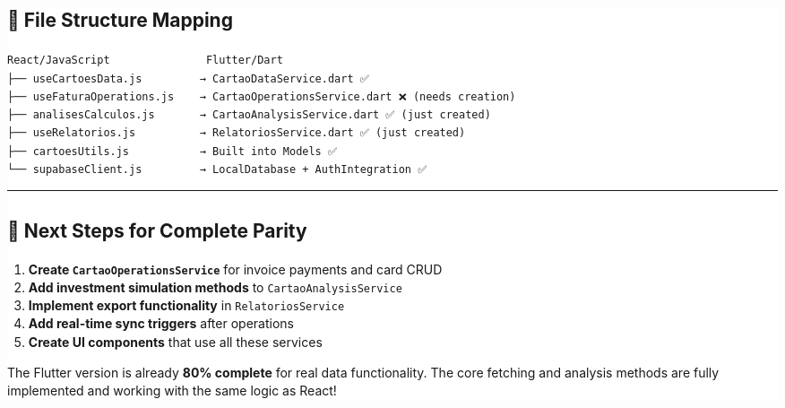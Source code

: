 
## 📁 File Structure Mapping

```
React/JavaScript               Flutter/Dart
├── useCartoesData.js         → CartaoDataService.dart ✅
├── useFaturaOperations.js    → CartaoOperationsService.dart ❌ (needs creation)
├── analisesCalculos.js       → CartaoAnalysisService.dart ✅ (just created)
├── useRelatorios.js          → RelatoriosService.dart ✅ (just created)
├── cartoesUtils.js           → Built into Models ✅
└── supabaseClient.js         → LocalDatabase + AuthIntegration ✅
```

---

## 🚀 Next Steps for Complete Parity

1. **Create `CartaoOperationsService`** for invoice payments and card CRUD
2. **Add investment simulation methods** to `CartaoAnalysisService`
3. **Implement export functionality** in `RelatoriosService`
4. **Add real-time sync triggers** after operations
5. **Create UI components** that use all these services

The Flutter version is already **80% complete** for real data functionality. The core fetching and analysis methods are fully implemented and working with the same logic as React!